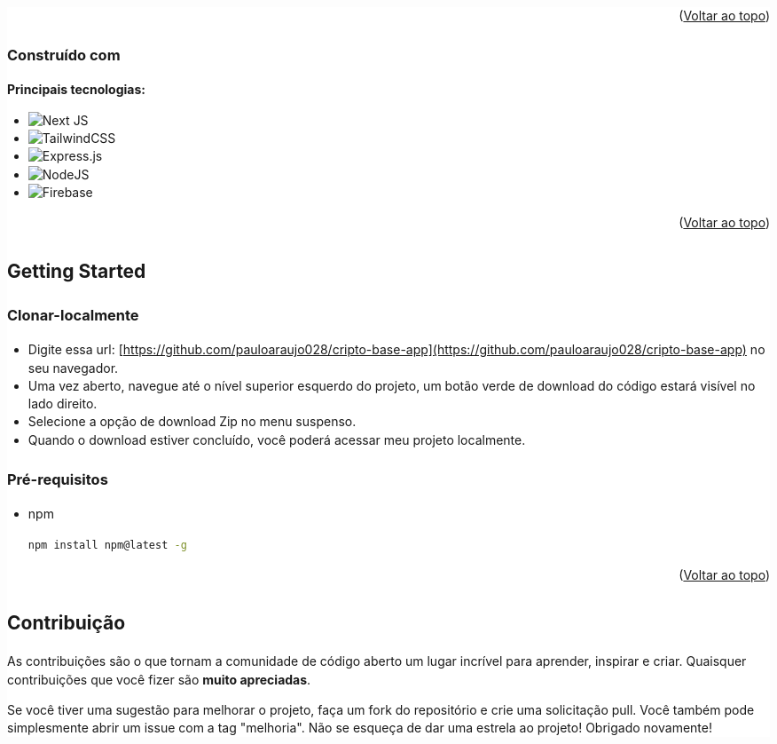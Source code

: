<p align="right">(<a href="#readme-top">Voltar ao topo</a>)</p>

<a name="built-with"></a>
### Construído com

**Principais tecnologias:**

* ![Next JS](https://img.shields.io/badge/Next-black?style=for-the-badge&logo=next.js&logoColor=white)
* ![TailwindCSS](https://img.shields.io/badge/tailwindcss-%2338B2AC.svg?style=for-the-badge&logo=tailwind-css&logoColor=white)
* ![Express.js](https://img.shields.io/badge/express.js-%23404d59.svg?style=for-the-badge&logo=express&logoColor=%2361DAFB)
* ![NodeJS](https://img.shields.io/badge/node.js-6DA55F?style=for-the-badge&logo=node.js&logoColor=white)
* ![Firebase](https://img.shields.io/badge/firebase-%23039BE5.svg?style=for-the-badge&logo=firebase)

<p align="right">(<a href="#readme-top">Voltar ao topo</a>)</p>




<a name="getting-started"></a>
## Getting Started

<a name="clone-locally"></a>
### Clonar-localmente
- Digite essa url: [https://github.com/pauloaraujo028/cripto-base-app](https://github.com/pauloaraujo028/cripto-base-app) no seu navegador.
- Uma vez aberto, navegue até o nível superior esquerdo do projeto, um botão verde de download do código estará visível no lado direito.
- Selecione a opção de download Zip no menu suspenso.
- Quando o download estiver concluído, você poderá acessar meu projeto localmente. 

<a name="prerequisites"></a>
### Pré-requisitos
* npm
  ```sh
  npm install npm@latest -g
  ```

<p align="right">(<a href="#readme-top">Voltar ao topo</a>)</p>


<a name="contributing"></a>
## Contribuição

As contribuições são o que tornam a comunidade de código aberto um lugar incrível para aprender, inspirar e criar. Quaisquer contribuições que você fizer são **muito apreciadas**.

Se você tiver uma sugestão para melhorar o projeto, faça um fork do repositório e crie uma solicitação pull. Você também pode simplesmente abrir um issue com a tag "melhoria".
Não se esqueça de dar uma estrela ao projeto! Obrigado novamente!
